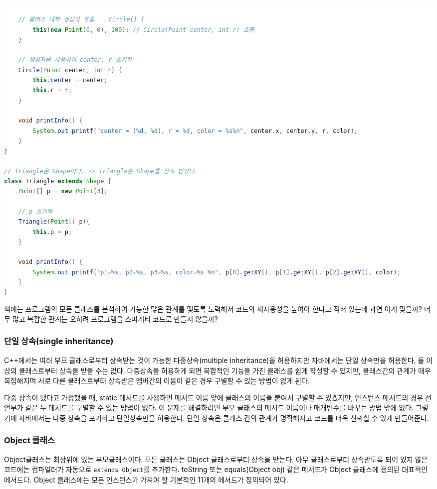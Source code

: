 ```java
  
    // 클래스 내부 생성자 호출    Circle() {  
        this(new Point(0, 0), 100); // Circle(Point center, int r) 호출  
    }  
  
    // 생성자를 사용하여 center, r 초기화  
    Circle(Point center, int r) {  
        this.center = center;  
        this.r = r;  
    }  
  
    void printInfo() {  
        System.out.printf("center = (%d, %d), r = %d, color = %s%n", center.x, center.y, r, color);  
    }  
}  
  
// Triangle은 Shape이다. -> Triangle은 Shape를 상속 받았다.  
class Triangle extends Shape {  
    Point[] p = new Point[3];  
  
    // p 초기화  
    Triangle(Point[] p){  
        this.p = p;  
    }  
  
    void printInfo() {  
        System.out.printf("p1=%s, p2=%s, p3=%s, color=%s %n", p[0].getXY(), p[1].getXY(), p[2].getXY(), color);  
    }  
}
```

책에는 프로그램의 모든 클래스를 분석하여 가능한 많은 관계를 맺도록 노력해서 코드의 재사용성을 높여야 한다고 적혀 있는데 과연 이게 맞을까? 너무 많고 복잡한 관계는 오히려 프로그램을 스파게티 코드로 만들지 않을까? 

### 단일 상속(single inheritance)

C++에서는 여러 부모 클래스로부터 상속받는 것이 가능한 다중상속(multiple inheritance)을 허용하지만 자바에서는 단일 상속만을 허용한다. 둘 이상의 클래스로부터 상속을 받을 수는 없다. 다중상속을 허용하게 되면 복합적인 기능을 가진 클래스를 쉽게 작성할 수 있지만, 클래스간의 관계가 매우 복잡해지며 서로 다른 클래스로부터 상속받은 멤버간의 이름이 같은 경우 구별할 수 있는 방법이 없게 된다.

다중 상속이 됐다고 가정했을 때, static 메서드를 사용하면 메서드 이름 앞에 클래스의 이름을 붙여서 구별할 수 있겠지만, 인스턴스 메서드의 경우 선언부가 같은 두 메서드를 구별할 수 있는 방법이 없다. 이 문제를 해결하려면 부모 클래스의 메서드 이름이나 매개변수를 바꾸는 방법 밖에 없다. 그렇기에 자바에서는 다중 상속을 포기하고 단일상속만을 허용한다. 단일 상속은 클래스 간의 관계가 명확해지고 코드를 더욱 신뢰할 수 있게 만들어준다.

### Object 클래스

Object클래스는 최상위에 있는 부모클래스이다. 모든 클래스는 Object 클래스로부터 상속을 받는다. 아무 클래스로부터 상속받도록 되어 있지 않은 코드에는 컴파일러가 자동으로 `extends Object`를 추가한다. toString 또는 equals(Object obj) 같은 메서드가 Object 클래스에 정의된 대표적인 메서드다. Object 클래스에는 모든 인스턴스가 가져야 할 기본적인 11개의 메서드가 정의되어 있다. 
